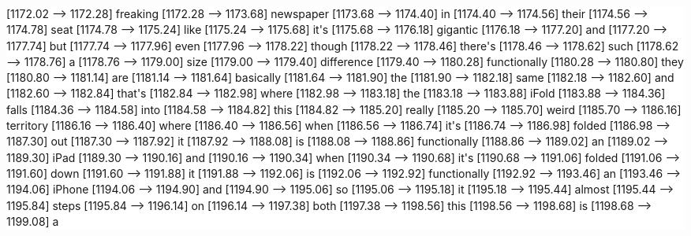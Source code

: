 [1172.02 --> 1172.28]  freaking
[1172.28 --> 1173.68]  newspaper
[1173.68 --> 1174.40]  in
[1174.40 --> 1174.56]  their
[1174.56 --> 1174.78]  seat
[1174.78 --> 1175.24]  like
[1175.24 --> 1175.68]  it's
[1175.68 --> 1176.18]  gigantic
[1176.18 --> 1177.20]  and
[1177.20 --> 1177.74]  but
[1177.74 --> 1177.96]  even
[1177.96 --> 1178.22]  though
[1178.22 --> 1178.46]  there's
[1178.46 --> 1178.62]  such
[1178.62 --> 1178.76]  a
[1178.76 --> 1179.00]  size
[1179.00 --> 1179.40]  difference
[1179.40 --> 1180.28]  functionally
[1180.28 --> 1180.80]  they
[1180.80 --> 1181.14]  are
[1181.14 --> 1181.64]  basically
[1181.64 --> 1181.90]  the
[1181.90 --> 1182.18]  same
[1182.18 --> 1182.60]  and
[1182.60 --> 1182.84]  that's
[1182.84 --> 1182.98]  where
[1182.98 --> 1183.18]  the
[1183.18 --> 1183.88]  iFold
[1183.88 --> 1184.36]  falls
[1184.36 --> 1184.58]  into
[1184.58 --> 1184.82]  this
[1184.82 --> 1185.20]  really
[1185.20 --> 1185.70]  weird
[1185.70 --> 1186.16]  territory
[1186.16 --> 1186.40]  where
[1186.40 --> 1186.56]  when
[1186.56 --> 1186.74]  it's
[1186.74 --> 1186.98]  folded
[1186.98 --> 1187.30]  out
[1187.30 --> 1187.92]  it
[1187.92 --> 1188.08]  is
[1188.08 --> 1188.86]  functionally
[1188.86 --> 1189.02]  an
[1189.02 --> 1189.30]  iPad
[1189.30 --> 1190.16]  and
[1190.16 --> 1190.34]  when
[1190.34 --> 1190.68]  it's
[1190.68 --> 1191.06]  folded
[1191.06 --> 1191.60]  down
[1191.60 --> 1191.88]  it
[1191.88 --> 1192.06]  is
[1192.06 --> 1192.92]  functionally
[1192.92 --> 1193.46]  an
[1193.46 --> 1194.06]  iPhone
[1194.06 --> 1194.90]  and
[1194.90 --> 1195.06]  so
[1195.06 --> 1195.18]  it
[1195.18 --> 1195.44]  almost
[1195.44 --> 1195.84]  steps
[1195.84 --> 1196.14]  on
[1196.14 --> 1197.38]  both
[1197.38 --> 1198.56]  this
[1198.56 --> 1198.68]  is
[1198.68 --> 1199.08]  a